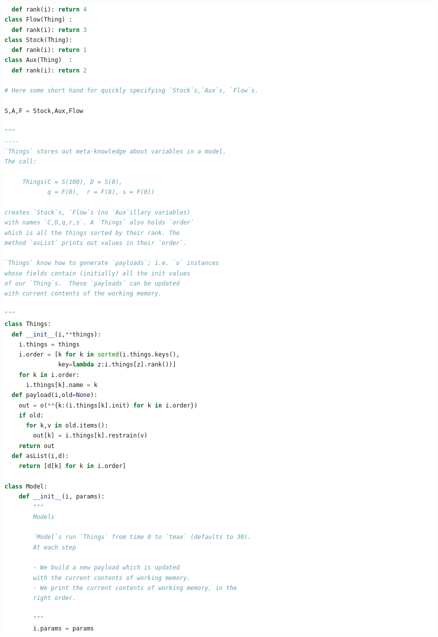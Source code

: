 ```python
  def rank(i): return 4
class Flow(Thing) : 
  def rank(i): return 3
class Stock(Thing): 
  def rank(i): return 1
class Aux(Thing)  : 
  def rank(i): return 2

# Here some short hand for quickly specifying `Stock`s,`Aux`s, `Flow`s.

S,A,F = Stock,Aux,Flow

"""
----
`Things` stores out meta-knowledge about variables in a model.
The call:

     Things(C = S(100), D = S(0),
            q = F(0),  r = F(8), s = F(0))

creates `Stock`s, `Flow`s (no `Aux`illary variables)
with names `C,D,q,r,s`. A `Things` also holds `order`
which is all the things sorted by their rank. The
method `asList` prints out values in their `order`.

`Things` know how to generate `payloads`; i.e. `o` instances
whose fields contain (initially) all the init values
of our `Thing`s.  These `payloads` can be updated
with current contents of the working memory.

"""
class Things:
  def __init__(i,**things):
    i.things = things
    i.order = [k for k in sorted(i.things.keys(), 
               key=lambda z:i.things[z].rank())]
    for k in i.order:
      i.things[k].name = k
  def payload(i,old=None):
    out = o(**{k:(i.things[k].init) for k in i.order})
    if old:
      for k,v in old.items():
        out[k] = i.things[k].restrain(v)
    return out
  def asList(i,d):
    return [d[k] for k in i.order]

class Model:
    def __init__(i, params):
        """
        Models

        `Model`s run `Things` from time 0 to `tmax` (defaults to 30).
        At each step

        - We build a new payload which is updated
        with the current contents of working memory.
        - We print the current contents of working memory, in the
        right order.

        """
        i.params = params

```